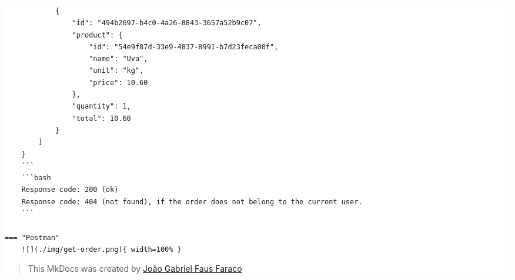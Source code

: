                 {
                    "id": "494b2697-b4c0-4a26-8843-3657a52b9c07",
                    "product": {
                        "id": "54e9f87d-33e9-4837-8991-b7d23feca00f",
                        "name": "Uva",
                        "unit": "kg",
                        "price": 10.60
                    },
                    "quantity": 1,
                    "total": 10.60
                }
            ]
        }
        ```
        ```bash
        Response code: 200 (ok)
        Response code: 404 (not found), if the order does not belong to the current user.
        ```

    === "Postman"
        ![](./img/get-order.png){ width=100% }


> This MkDocs was created by [João Gabriel Faus Faraco](https://github.com/Joao-Gabriel05)